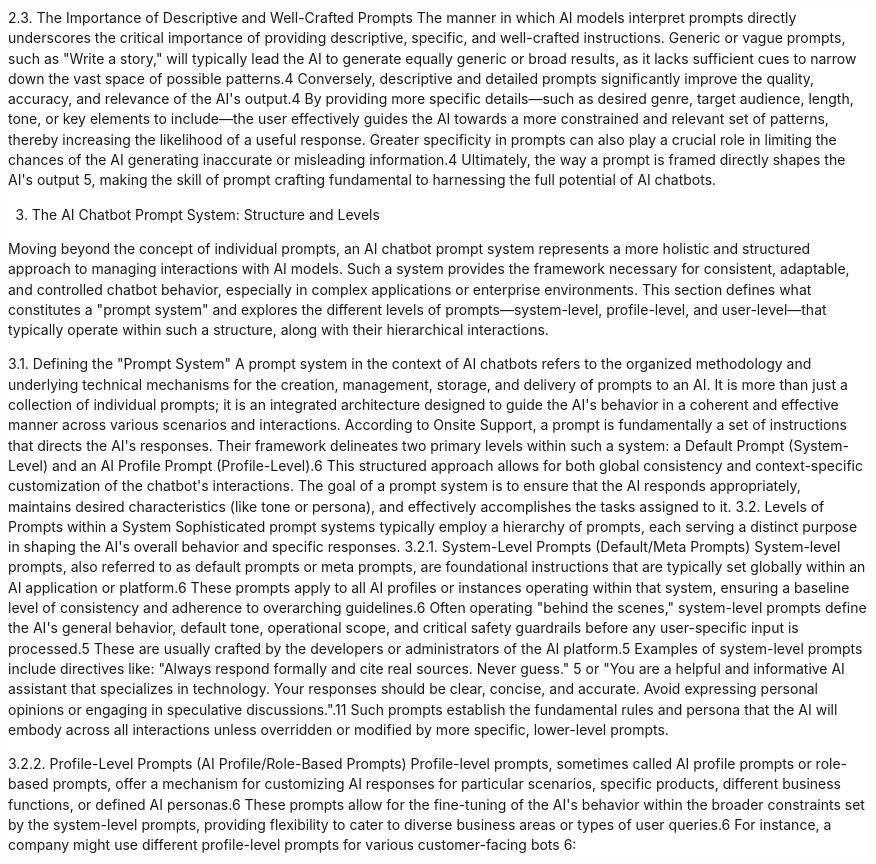 2.3. The Importance of Descriptive and Well-Crafted Prompts
The manner in which AI models interpret prompts directly underscores the critical importance of providing descriptive, specific, and well-crafted instructions. Generic or vague prompts, such as "Write a story," will typically lead the AI to generate equally generic or broad results, as it lacks sufficient cues to narrow down the vast space of possible patterns.4 Conversely, descriptive and detailed prompts significantly improve the quality, accuracy, and relevance of the AI's output.4
By providing more specific details—such as desired genre, target audience, length, tone, or key elements to include—the user effectively guides the AI towards a more constrained and relevant set of patterns, thereby increasing the likelihood of a useful response. Greater specificity in prompts can also play a crucial role in limiting the chances of the AI generating inaccurate or misleading information.4 Ultimately, the way a prompt is framed directly shapes the AI's output 5, making the skill of prompt crafting fundamental to harnessing the full potential of AI chatbots.

3. The AI Chatbot Prompt System: Structure and Levels

Moving beyond the concept of individual prompts, an AI chatbot prompt system represents a more holistic and structured approach to managing interactions with AI models. Such a system provides the framework necessary for consistent, adaptable, and controlled chatbot behavior, especially in complex applications or enterprise environments. This section defines what constitutes a "prompt system" and explores the different levels of prompts—system-level, profile-level, and user-level—that typically operate within such a structure, along with their hierarchical interactions.

3.1. Defining the "Prompt System"
A prompt system in the context of AI chatbots refers to the organized methodology and underlying technical mechanisms for the creation, management, storage, and delivery of prompts to an AI. It is more than just a collection of individual prompts; it is an integrated architecture designed to guide the AI's behavior in a coherent and effective manner across various scenarios and interactions. According to Onsite Support, a prompt is fundamentally a set of instructions that directs the AI's responses. Their framework delineates two primary levels within such a system: a Default Prompt (System-Level) and an AI Profile Prompt (Profile-Level).6 This structured approach allows for both global consistency and context-specific customization of the chatbot's interactions. The goal of a prompt system is to ensure that the AI responds appropriately, maintains desired characteristics (like tone or persona), and effectively accomplishes the tasks assigned to it.
3.2. Levels of Prompts within a System
Sophisticated prompt systems typically employ a hierarchy of prompts, each serving a distinct purpose in shaping the AI's overall behavior and specific responses.
3.2.1. System-Level Prompts (Default/Meta Prompts)
System-level prompts, also referred to as default prompts or meta prompts, are foundational instructions that are typically set globally within an AI application or platform.6 These prompts apply to all AI profiles or instances operating within that system, ensuring a baseline level of consistency and adherence to overarching guidelines.6 Often operating "behind the scenes," system-level prompts define the AI's general behavior, default tone, operational scope, and critical safety guardrails before any user-specific input is processed.5 These are usually crafted by the developers or administrators of the AI platform.5
Examples of system-level prompts include directives like: "Always respond formally and cite real sources. Never guess." 5 or "You are a helpful and informative AI assistant that specializes in technology. Your responses should be clear, concise, and accurate. Avoid expressing personal opinions or engaging in speculative discussions.".11 Such prompts establish the fundamental rules and persona that the AI will embody across all interactions unless overridden or modified by more specific, lower-level prompts.

3.2.2. Profile-Level Prompts (AI Profile/Role-Based Prompts)
Profile-level prompts, sometimes called AI profile prompts or role-based prompts, offer a mechanism for customizing AI responses for particular scenarios, specific products, different business functions, or defined AI personas.6 These prompts allow for the fine-tuning of the AI's behavior within the broader constraints set by the system-level prompts, providing flexibility to cater to diverse business areas or types of user queries.6
For instance, a company might use different profile-level prompts for various customer-facing bots 6:
